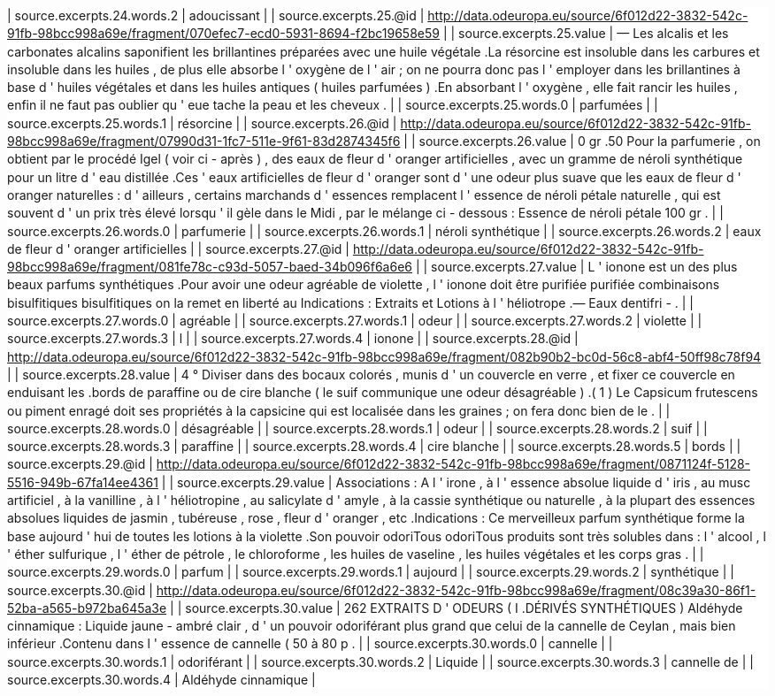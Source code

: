 | source.excerpts.24.words.2 | adoucissant |
| source.excerpts.25.@id | http://data.odeuropa.eu/source/6f012d22-3832-542c-91fb-98bcc998a69e/fragment/070efec7-ecd0-5931-8694-f2bc19658e59 |
| source.excerpts.25.value | — Les alcalis et les carbonates alcalins saponifient les brillantines préparées avec une huile végétale .La résorcine est insoluble dans les carbures et insoluble dans les huiles , de plus elle absorbe l ' oxygène de l ' air ; on ne pourra donc pas l ' employer dans les brillantines à base d ' huiles végétales et dans les huiles antiques ( huiles parfumées ) .En absorbant l ' oxygène , elle fait rancir les huiles , enfin il ne faut pas oublier qu ' eue tache la peau et les cheveux . |
| source.excerpts.25.words.0 | parfumées |
| source.excerpts.25.words.1 | résorcine |
| source.excerpts.26.@id | http://data.odeuropa.eu/source/6f012d22-3832-542c-91fb-98bcc998a69e/fragment/07990d31-1fc7-511e-9f61-83d2874345f6 |
| source.excerpts.26.value | 0 gr .50 Pour la parfumerie , on obtient par le procédé Igel ( voir ci - après ) , des eaux de fleur d ' oranger artificielles , avec un gramme de néroli synthétique pour un litre d ' eau distillée .Ces ' eaux artificielles de fleur d ' oranger sont d ' une odeur plus suave que les eaux de fleur d ' oranger naturelles : d ' ailleurs , certains marchands d ' essences remplacent l ' essence de néroli pétale naturelle , qui est souvent d ' un prix très élevé lorsqu ' il gèle dans le Midi , par le mélange ci - dessous : Essence de néroli pétale 100 gr . |
| source.excerpts.26.words.0 | parfumerie |
| source.excerpts.26.words.1 | néroli synthétique |
| source.excerpts.26.words.2 | eaux de fleur d ' oranger artificielles |
| source.excerpts.27.@id | http://data.odeuropa.eu/source/6f012d22-3832-542c-91fb-98bcc998a69e/fragment/081fe78c-c93d-5057-baed-34b096f6a6e6 |
| source.excerpts.27.value | L ' ionone est un des plus beaux parfums synthétiques .Pour avoir une odeur agréable de violette , l ' ionone doit être purifiée purifiée combinaisons bisulfitiques bisulfitiques on la remet en liberté au Indications : Extraits et Lotions à l ' héliotrope .— Eaux dentifri - . |
| source.excerpts.27.words.0 | agréable |
| source.excerpts.27.words.1 | odeur |
| source.excerpts.27.words.2 | violette |
| source.excerpts.27.words.3 | l |
| source.excerpts.27.words.4 | ionone |
| source.excerpts.28.@id | http://data.odeuropa.eu/source/6f012d22-3832-542c-91fb-98bcc998a69e/fragment/082b90b2-bc0d-56c8-abf4-50ff98c78f94 |
| source.excerpts.28.value | 4 ° Diviser dans des bocaux colorés , munis d ' un couvercle en verre , et fixer ce couvercle en enduisant les .bords de paraffine ou de cire blanche ( le suif communique une odeur désagréable ) .( 1 ) Le Capsicum frutescens ou piment enragé doit ses propriétés à la capsicine qui est localisée dans les graines ; on fera donc bien de le . |
| source.excerpts.28.words.0 | désagréable |
| source.excerpts.28.words.1 | odeur |
| source.excerpts.28.words.2 | suif |
| source.excerpts.28.words.3 | paraffine |
| source.excerpts.28.words.4 | cire blanche |
| source.excerpts.28.words.5 | bords |
| source.excerpts.29.@id | http://data.odeuropa.eu/source/6f012d22-3832-542c-91fb-98bcc998a69e/fragment/0871124f-5128-5516-949b-67fa14ee4361 |
| source.excerpts.29.value | Associations : A l ' irone , à l ' essence absolue liquide d ' iris , au musc artificiel , à la vanilline , à l ' héliotropine , au salicylate d ' amyle , à la cassie synthétique ou naturelle , à la plupart des essences absolues liquides de jasmin , tubéreuse , rose , fleur d ' oranger , etc .Indications : Ce merveilleux parfum synthétique forme la base aujourd ' hui de toutes les lotions à la violette .Son pouvoir odoriTous odoriTous produits sont très solubles dans : l ' alcool , l ' éther sulfurique , l ' éther de pétrole , le chloroforme , les huiles de vaseline , les huiles végétales et les corps gras . |
| source.excerpts.29.words.0 | parfum |
| source.excerpts.29.words.1 | aujourd |
| source.excerpts.29.words.2 | synthétique |
| source.excerpts.30.@id | http://data.odeuropa.eu/source/6f012d22-3832-542c-91fb-98bcc998a69e/fragment/08c39a30-86f1-52ba-a565-b972ba645a3e |
| source.excerpts.30.value | 262 EXTRAITS D ' ODEURS ( I .DÉRIVÉS SYNTHÉTIQUES ) Aldéhyde cinnamique : Liquide jaune - ambré clair , d ' un pouvoir odoriférant plus grand que celui de la cannelle de Ceylan , mais bien inférieur .Contenu dans l ' essence de cannelle ( 50 à 80 p . |
| source.excerpts.30.words.0 | cannelle |
| source.excerpts.30.words.1 | odoriférant |
| source.excerpts.30.words.2 | Liquide |
| source.excerpts.30.words.3 | cannelle de |
| source.excerpts.30.words.4 | Aldéhyde cinnamique |